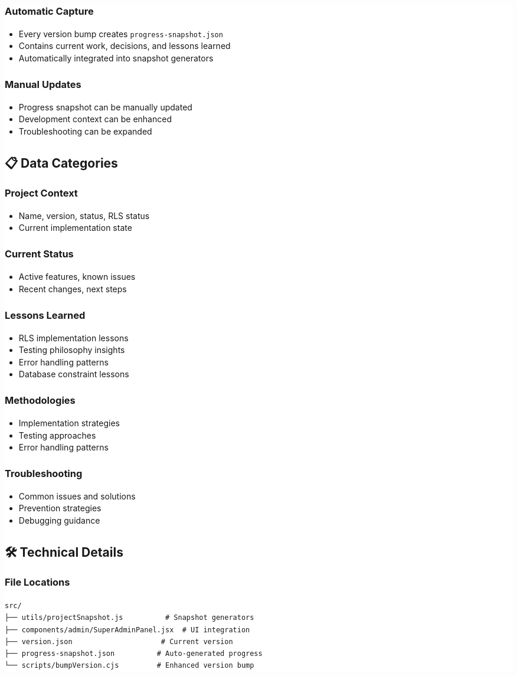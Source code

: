 ### **Automatic Capture**
- Every version bump creates `progress-snapshot.json`
- Contains current work, decisions, and lessons learned
- Automatically integrated into snapshot generators

### **Manual Updates**
- Progress snapshot can be manually updated
- Development context can be enhanced
- Troubleshooting can be expanded

## 📋 Data Categories

### **Project Context**
- Name, version, status, RLS status
- Current implementation state

### **Current Status**
- Active features, known issues
- Recent changes, next steps

### **Lessons Learned**
- RLS implementation lessons
- Testing philosophy insights
- Error handling patterns
- Database constraint lessons

### **Methodologies**
- Implementation strategies
- Testing approaches
- Error handling patterns

### **Troubleshooting**
- Common issues and solutions
- Prevention strategies
- Debugging guidance

## 🛠️ Technical Details

### **File Locations**
```
src/
├── utils/projectSnapshot.js          # Snapshot generators
├── components/admin/SuperAdminPanel.jsx  # UI integration
├── version.json                     # Current version
├── progress-snapshot.json          # Auto-generated progress
└── scripts/bumpVersion.cjs         # Enhanced version bump
```
